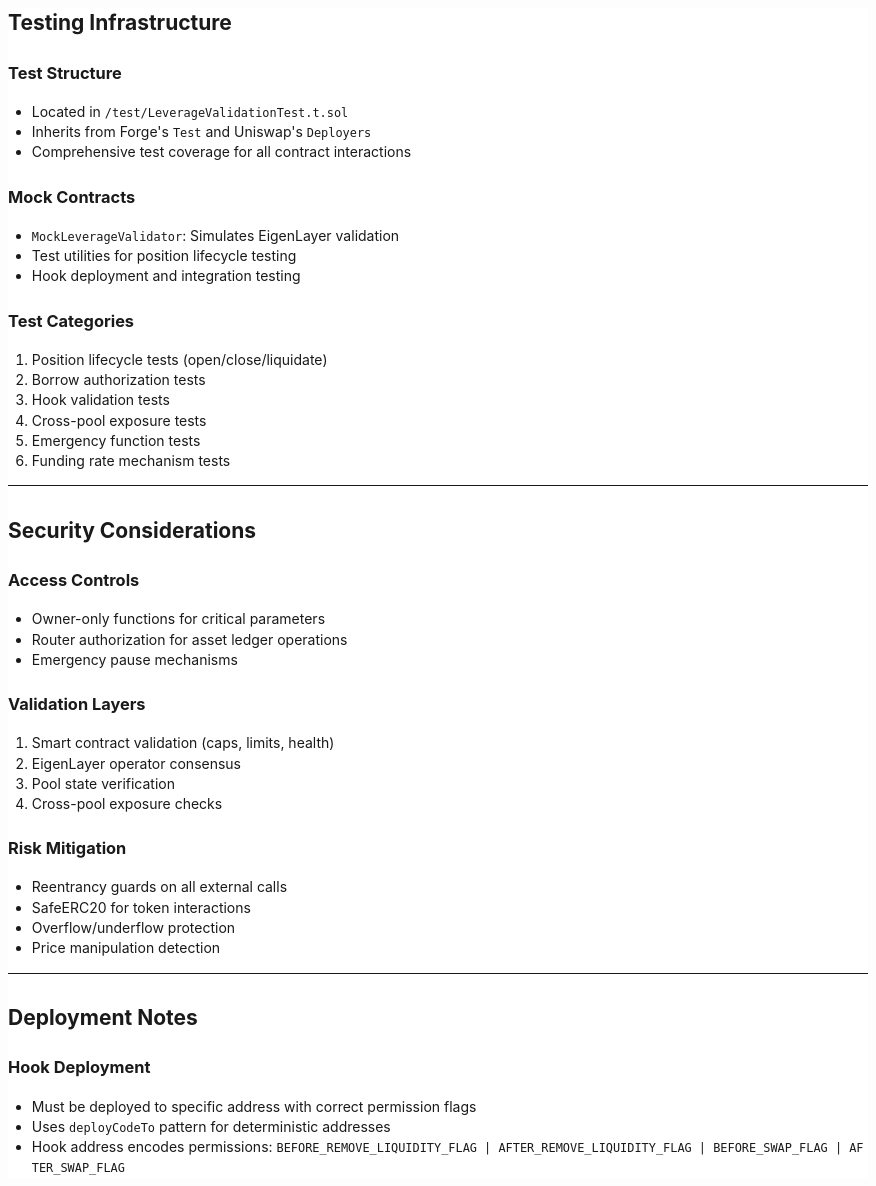 
## Testing Infrastructure

### Test Structure
- Located in `/test/LeverageValidationTest.t.sol`
- Inherits from Forge's `Test` and Uniswap's `Deployers`
- Comprehensive test coverage for all contract interactions

### Mock Contracts
- `MockLeverageValidator`: Simulates EigenLayer validation
- Test utilities for position lifecycle testing
- Hook deployment and integration testing

### Test Categories
1. Position lifecycle tests (open/close/liquidate)
2. Borrow authorization tests
3. Hook validation tests
4. Cross-pool exposure tests
5. Emergency function tests
6. Funding rate mechanism tests

---

## Security Considerations

### Access Controls
- Owner-only functions for critical parameters
- Router authorization for asset ledger operations
- Emergency pause mechanisms

### Validation Layers
1. Smart contract validation (caps, limits, health)
2. EigenLayer operator consensus
3. Pool state verification
4. Cross-pool exposure checks

### Risk Mitigation
- Reentrancy guards on all external calls
- SafeERC20 for token interactions
- Overflow/underflow protection
- Price manipulation detection

---

## Deployment Notes

### Hook Deployment
- Must be deployed to specific address with correct permission flags
- Uses `deployCodeTo` pattern for deterministic addresses
- Hook address encodes permissions: `BEFORE_REMOVE_LIQUIDITY_FLAG | AFTER_REMOVE_LIQUIDITY_FLAG | BEFORE_SWAP_FLAG | AFTER_SWAP_FLAG`
